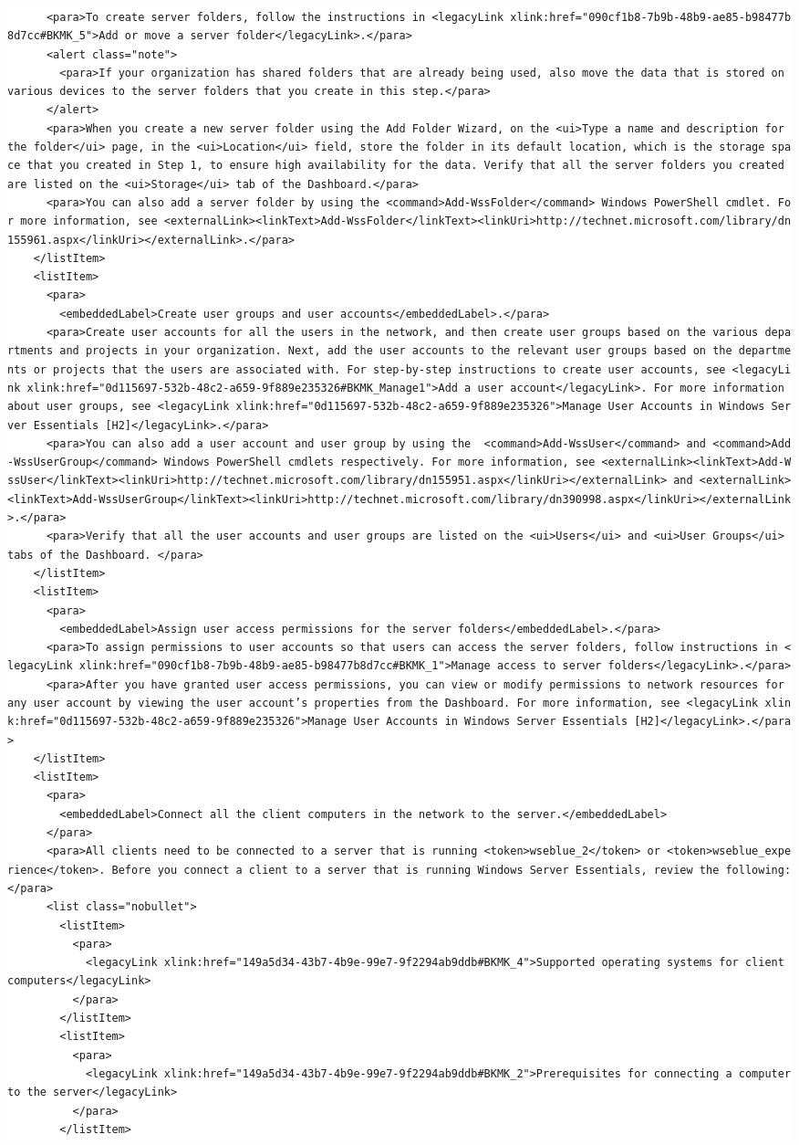           <para>To create server folders, follow the instructions in <legacyLink xlink:href="090cf1b8-7b9b-48b9-ae85-b98477b8d7cc#BKMK_5">Add or move a server folder</legacyLink>.</para>
          <alert class="note">
            <para>If your organization has shared folders that are already being used, also move the data that is stored on various devices to the server folders that you create in this step.</para>
          </alert>
          <para>When you create a new server folder using the Add Folder Wizard, on the <ui>Type a name and description for the folder</ui> page, in the <ui>Location</ui> field, store the folder in its default location, which is the storage space that you created in Step 1, to ensure high availability for the data. Verify that all the server folders you created are listed on the <ui>Storage</ui> tab of the Dashboard.</para>
          <para>You can also add a server folder by using the <command>Add-WssFolder</command> Windows PowerShell cmdlet. For more information, see <externalLink><linkText>Add-WssFolder</linkText><linkUri>http://technet.microsoft.com/library/dn155961.aspx</linkUri></externalLink>.</para>
        </listItem>
        <listItem>
          <para>
            <embeddedLabel>Create user groups and user accounts</embeddedLabel>.</para>
          <para>Create user accounts for all the users in the network, and then create user groups based on the various departments and projects in your organization. Next, add the user accounts to the relevant user groups based on the departments or projects that the users are associated with. For step-by-step instructions to create user accounts, see <legacyLink xlink:href="0d115697-532b-48c2-a659-9f889e235326#BKMK_Manage1">Add a user account</legacyLink>. For more information about user groups, see <legacyLink xlink:href="0d115697-532b-48c2-a659-9f889e235326">Manage User Accounts in Windows Server Essentials [H2]</legacyLink>.</para>
          <para>You can also add a user account and user group by using the  <command>Add-WssUser</command> and <command>Add-WssUserGroup</command> Windows PowerShell cmdlets respectively. For more information, see <externalLink><linkText>Add-WssUser</linkText><linkUri>http://technet.microsoft.com/library/dn155951.aspx</linkUri></externalLink> and <externalLink><linkText>Add-WssUserGroup</linkText><linkUri>http://technet.microsoft.com/library/dn390998.aspx</linkUri></externalLink>.</para>
          <para>Verify that all the user accounts and user groups are listed on the <ui>Users</ui> and <ui>User Groups</ui> tabs of the Dashboard. </para>
        </listItem>
        <listItem>
          <para>
            <embeddedLabel>Assign user access permissions for the server folders</embeddedLabel>.</para>
          <para>To assign permissions to user accounts so that users can access the server folders, follow instructions in <legacyLink xlink:href="090cf1b8-7b9b-48b9-ae85-b98477b8d7cc#BKMK_1">Manage access to server folders</legacyLink>.</para>
          <para>After you have granted user access permissions, you can view or modify permissions to network resources for any user account by viewing the user account’s properties from the Dashboard. For more information, see <legacyLink xlink:href="0d115697-532b-48c2-a659-9f889e235326">Manage User Accounts in Windows Server Essentials [H2]</legacyLink>.</para>
        </listItem>
        <listItem>
          <para>
            <embeddedLabel>Connect all the client computers in the network to the server.</embeddedLabel>
          </para>
          <para>All clients need to be connected to a server that is running <token>wseblue_2</token> or <token>wseblue_experience</token>. Before you connect a client to a server that is running Windows Server Essentials, review the following:</para>
          <list class="nobullet">
            <listItem>
              <para>
                <legacyLink xlink:href="149a5d34-43b7-4b9e-99e7-9f2294ab9ddb#BKMK_4">Supported operating systems for client computers</legacyLink>
              </para>
            </listItem>
            <listItem>
              <para>
                <legacyLink xlink:href="149a5d34-43b7-4b9e-99e7-9f2294ab9ddb#BKMK_2">Prerequisites for connecting a computer to the server</legacyLink>
              </para>
            </listItem>